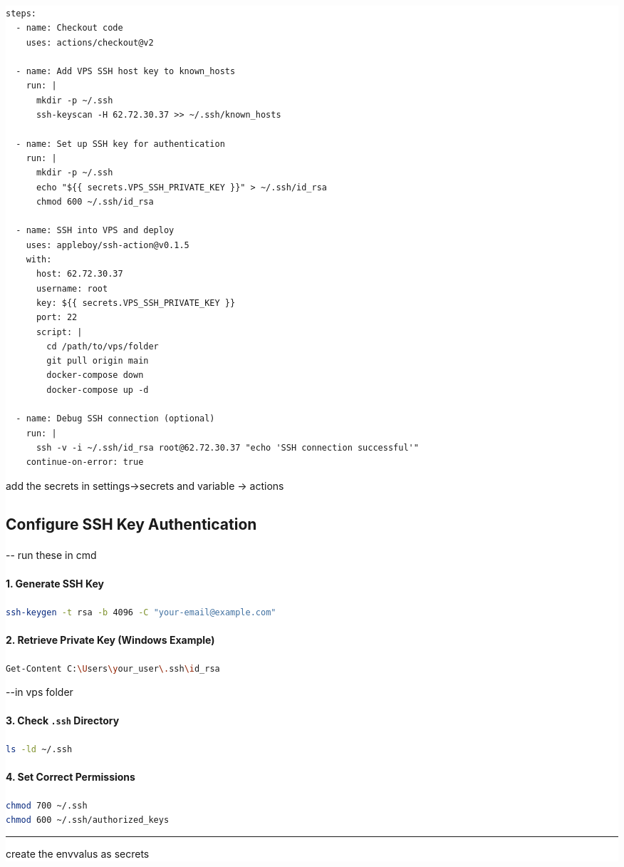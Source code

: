     steps:
      - name: Checkout code
        uses: actions/checkout@v2

      - name: Add VPS SSH host key to known_hosts
        run: |
          mkdir -p ~/.ssh
          ssh-keyscan -H 62.72.30.37 >> ~/.ssh/known_hosts

      - name: Set up SSH key for authentication
        run: |
          mkdir -p ~/.ssh
          echo "${{ secrets.VPS_SSH_PRIVATE_KEY }}" > ~/.ssh/id_rsa
          chmod 600 ~/.ssh/id_rsa

      - name: SSH into VPS and deploy
        uses: appleboy/ssh-action@v0.1.5
        with:
          host: 62.72.30.37
          username: root
          key: ${{ secrets.VPS_SSH_PRIVATE_KEY }}
          port: 22
          script: |
            cd /path/to/vps/folder
            git pull origin main
            docker-compose down
            docker-compose up -d

      - name: Debug SSH connection (optional)
        run: |
          ssh -v -i ~/.ssh/id_rsa root@62.72.30.37 "echo 'SSH connection successful'"
        continue-on-error: true


add the secrets in settings->secrets and variable -> actions

## Configure SSH Key Authentication 
-- run these in cmd

#### 1. Generate SSH Key
```sh
ssh-keygen -t rsa -b 4096 -C "your-email@example.com"
```

#### 2. Retrieve Private Key (Windows Example)
```sh
Get-Content C:\Users\your_user\.ssh\id_rsa
```
--in vps folder
#### 3. Check `.ssh` Directory
```sh
ls -ld ~/.ssh
```

#### 4. Set Correct Permissions
```sh
chmod 700 ~/.ssh
chmod 600 ~/.ssh/authorized_keys
```

---

create the envvalus as secrets